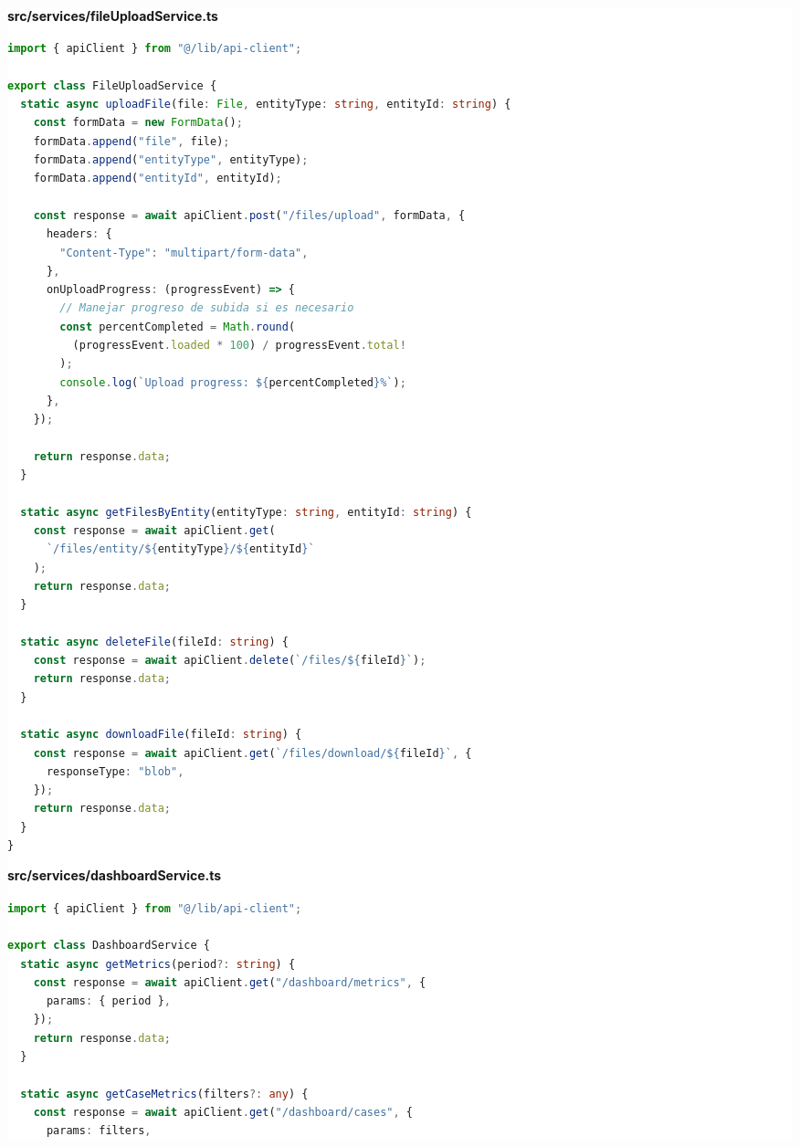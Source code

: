**src/services/fileUploadService.ts**

```typescript
import { apiClient } from "@/lib/api-client";

export class FileUploadService {
  static async uploadFile(file: File, entityType: string, entityId: string) {
    const formData = new FormData();
    formData.append("file", file);
    formData.append("entityType", entityType);
    formData.append("entityId", entityId);

    const response = await apiClient.post("/files/upload", formData, {
      headers: {
        "Content-Type": "multipart/form-data",
      },
      onUploadProgress: (progressEvent) => {
        // Manejar progreso de subida si es necesario
        const percentCompleted = Math.round(
          (progressEvent.loaded * 100) / progressEvent.total!
        );
        console.log(`Upload progress: ${percentCompleted}%`);
      },
    });

    return response.data;
  }

  static async getFilesByEntity(entityType: string, entityId: string) {
    const response = await apiClient.get(
      `/files/entity/${entityType}/${entityId}`
    );
    return response.data;
  }

  static async deleteFile(fileId: string) {
    const response = await apiClient.delete(`/files/${fileId}`);
    return response.data;
  }

  static async downloadFile(fileId: string) {
    const response = await apiClient.get(`/files/download/${fileId}`, {
      responseType: "blob",
    });
    return response.data;
  }
}
```

**src/services/dashboardService.ts**

```typescript
import { apiClient } from "@/lib/api-client";

export class DashboardService {
  static async getMetrics(period?: string) {
    const response = await apiClient.get("/dashboard/metrics", {
      params: { period },
    });
    return response.data;
  }

  static async getCaseMetrics(filters?: any) {
    const response = await apiClient.get("/dashboard/cases", {
      params: filters,
```